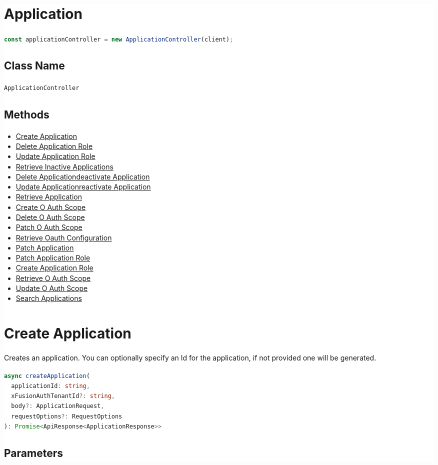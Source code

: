 # Application

```ts
const applicationController = new ApplicationController(client);
```

## Class Name

`ApplicationController`

## Methods

* [Create Application](../../doc/controllers/application.md#create-application)
* [Delete Application Role](../../doc/controllers/application.md#delete-application-role)
* [Update Application Role](../../doc/controllers/application.md#update-application-role)
* [Retrieve Inactive Applications](../../doc/controllers/application.md#retrieve-inactive-applications)
* [Delete Applicationdeactivate Application](../../doc/controllers/application.md#delete-applicationdeactivate-application)
* [Update Applicationreactivate Application](../../doc/controllers/application.md#update-applicationreactivate-application)
* [Retrieve Application](../../doc/controllers/application.md#retrieve-application)
* [Create O Auth Scope](../../doc/controllers/application.md#create-o-auth-scope)
* [Delete O Auth Scope](../../doc/controllers/application.md#delete-o-auth-scope)
* [Patch O Auth Scope](../../doc/controllers/application.md#patch-o-auth-scope)
* [Retrieve Oauth Configuration](../../doc/controllers/application.md#retrieve-oauth-configuration)
* [Patch Application](../../doc/controllers/application.md#patch-application)
* [Patch Application Role](../../doc/controllers/application.md#patch-application-role)
* [Create Application Role](../../doc/controllers/application.md#create-application-role)
* [Retrieve O Auth Scope](../../doc/controllers/application.md#retrieve-o-auth-scope)
* [Update O Auth Scope](../../doc/controllers/application.md#update-o-auth-scope)
* [Search Applications](../../doc/controllers/application.md#search-applications)


# Create Application

Creates an application. You can optionally specify an Id for the application, if not provided one will be generated.

```ts
async createApplication(
  applicationId: string,
  xFusionAuthTenantId?: string,
  body?: ApplicationRequest,
  requestOptions?: RequestOptions
): Promise<ApiResponse<ApplicationResponse>>
```

## Parameters
